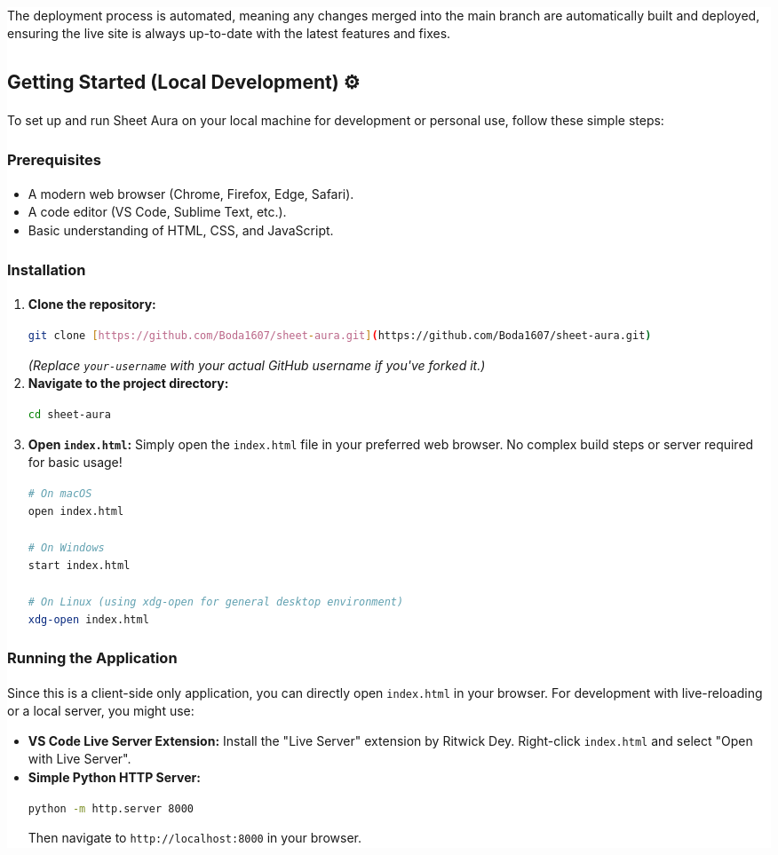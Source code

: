 The deployment process is automated, meaning any changes merged into the main branch are automatically built and deployed, ensuring the live site is always up-to-date with the latest features and fixes.

## Getting Started (Local Development) ⚙️
To set up and run Sheet Aura on your local machine for development or personal use, follow these simple steps:

### Prerequisites
* A modern web browser (Chrome, Firefox, Edge, Safari).
* A code editor (VS Code, Sublime Text, etc.).
* Basic understanding of HTML, CSS, and JavaScript.

### Installation
1.  **Clone the repository:**
    ```bash
    git clone [https://github.com/Boda1607/sheet-aura.git](https://github.com/Boda1607/sheet-aura.git)
    ```
    *(Replace `your-username` with your actual GitHub username if you've forked it.)*
2.  **Navigate to the project directory:**
    ```bash
    cd sheet-aura
    ```
3.  **Open `index.html`:**
    Simply open the `index.html` file in your preferred web browser. No complex build steps or server required for basic usage!
    ```bash
    # On macOS
    open index.html

    # On Windows
    start index.html

    # On Linux (using xdg-open for general desktop environment)
    xdg-open index.html
    ```

### Running the Application
Since this is a client-side only application, you can directly open `index.html` in your browser. For development with live-reloading or a local server, you might use:

* **VS Code Live Server Extension:** Install the "Live Server" extension by Ritwick Dey. Right-click `index.html` and select "Open with Live Server".
* **Simple Python HTTP Server:**
    ```bash
    python -m http.server 8000
    ```
    Then navigate to `http://localhost:8000` in your browser.
